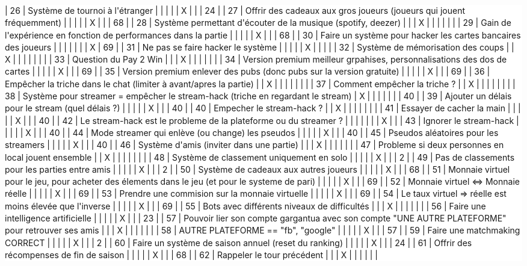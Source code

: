 | 26 | Système de tournoi à l'étranger                                                                  | | | | | X | | | 24 |
| 27 | Offrir des cadeaux aux gros joueurs (joueurs qui jouent fréquemment)                             | | | | | X | | | 68 |
| 28 | Système permettant d'écouter de la musique (spotify, deezer)                                     | | | X | | | | | |
| 29 | Gain de l'expérience en fonction de performances dans la partie                                  | | | | | X | | | 68 |
| 30 | Faire un système pour hacker les cartes bancaires des joueurs                                    | | | | | | | X | 69 |
| 31 | Ne pas se faire hacker le système                                                                | | | | | X | | | |
| 32 | Système de mémorisation des coups                                                                | | X | | | | | | |
| 33 | Question du Pay 2 Win                                                                            | | | X | | | | | |
| 34 | Version premium meilleur grpahises, personnalisations des dos de cartes                          | | | | | X | | | 69 |
| 35 | Version premium enlever des pubs (donc pubs sur la version gratuite)                             | | | | | X | | | 69 |
| 36 | Empêcher la triche dans le chat (limiter à avant/apres la partie)                                | | X | | | | | | |
| 37 | Comment empêcher la triche ?                                                                     | | X | | | | | | |
| 38 | Système pour streamer = empêcher le stream-hack (triche en regardant le stream)                  | X | | | | | | | 40 |
| 39 | Ajouter un délais pour le stream (quel délais ?)                                                 | | | | | X | | | 40 |
| 40 | Empecher le stream-hack ?                                                                        | | X | | | | | | |
| 41 | Essayer de cacher la main                                                                        | | | | | X | | | 40 |
| 42 | Le stream-hack est le probleme de la plateforme ou du streamer ?                                 | | | | | | | X | |
| 43 | Ignorer le stream-hack                                                                           | | | | | X | | | 40 |
| 44 | Mode streamer qui enlève (ou change) les pseudos                                                 | | | | | X | | | 40 |
| 45 | Pseudos aléatoires pour les streamers                                                            | | | | | X | | | 40 |
| 46 | Système d'amis (inviter dans une partie)                                                         | | | X | | | | | |
| 47 | Probleme si deux personnes en local jouent ensemble                                              | | X | | | | | | |
| 48 | Système de classement uniquement en solo                                                         | | | | | X | | | 2 |
| 49 | Pas de classements pour les parties entre amis                                                   | | | | | X | | | 2 |
| 50 | Système de cadeaux aux autres joueurs                                                            | | | | | X | | | 68 |
| 51 | Monnaie virtuel pour le jeu, pour acheter des élements dans le jeu (et pour le systeme de pari)  | | | | | X | | | 69 |
| 52 | Monnaie virtuel <=> Monnaie réelle                                                               | | | | | X | | | 69 |
| 53 | Prendre une commision sur la monnaie virtuelle                                                   | | | | | X | | | 69 |
| 54 | Le taux virtuel => réelle est moins élevée que l'inverse                                         | | | | | X | | | 69 |
| 55 | Bots avec différents niveaux de difficultés                                                      | | | X | | | | | |
| 56 | Faire une intelligence artificielle                                                              | | | | | X | | | 23 |
| 57 | Pouvoir lier son compte gargantua avec son compte "UNE AUTRE PLATEFORME" pour retrouver ses amis | | | X | | | | | |
| 58 | AUTRE PLATEFORME == "fb", "google"                                                               | | | | | X | | | 57 |
| 59 | Faire une matchmaking CORRECT                                                                    | | | | | X | | | 2 |
| 60 | Faire un système de saison annuel (reset du ranking)                                             | | | | | X | | | 24 |
| 61 | Offrir des récompenses de fin de saison                                                          | | | | | X | | | 68 |
| 62 | Rappeler le tour précédent                                                                       | | | X | | | | | |
